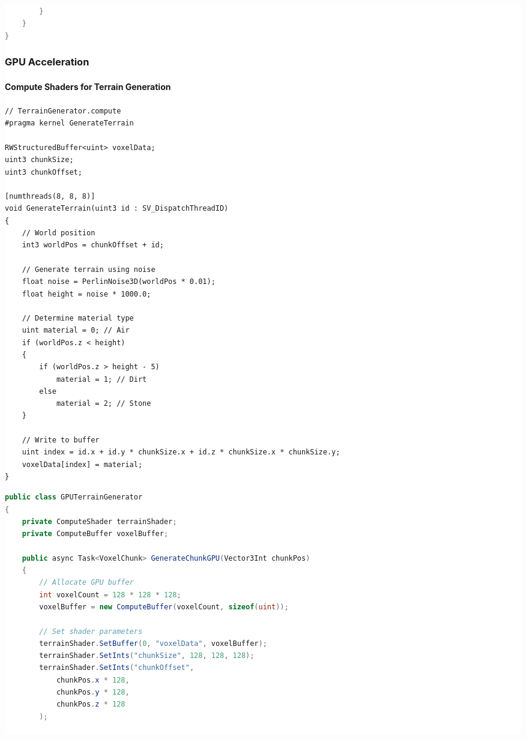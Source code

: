 ```csharp
        }
    }
}
```

### GPU Acceleration

#### Compute Shaders for Terrain Generation

```hlsl
// TerrainGenerator.compute
#pragma kernel GenerateTerrain

RWStructuredBuffer<uint> voxelData;
uint3 chunkSize;
uint3 chunkOffset;

[numthreads(8, 8, 8)]
void GenerateTerrain(uint3 id : SV_DispatchThreadID)
{
    // World position
    int3 worldPos = chunkOffset + id;
    
    // Generate terrain using noise
    float noise = PerlinNoise3D(worldPos * 0.01);
    float height = noise * 1000.0;
    
    // Determine material type
    uint material = 0; // Air
    if (worldPos.z < height)
    {
        if (worldPos.z > height - 5)
            material = 1; // Dirt
        else
            material = 2; // Stone
    }
    
    // Write to buffer
    uint index = id.x + id.y * chunkSize.x + id.z * chunkSize.x * chunkSize.y;
    voxelData[index] = material;
}
```

```csharp
public class GPUTerrainGenerator
{
    private ComputeShader terrainShader;
    private ComputeBuffer voxelBuffer;
    
    public async Task<VoxelChunk> GenerateChunkGPU(Vector3Int chunkPos)
    {
        // Allocate GPU buffer
        int voxelCount = 128 * 128 * 128;
        voxelBuffer = new ComputeBuffer(voxelCount, sizeof(uint));
        
        // Set shader parameters
        terrainShader.SetBuffer(0, "voxelData", voxelBuffer);
        terrainShader.SetInts("chunkSize", 128, 128, 128);
        terrainShader.SetInts("chunkOffset", 
            chunkPos.x * 128,
            chunkPos.y * 128,
            chunkPos.z * 128
        );
        
```